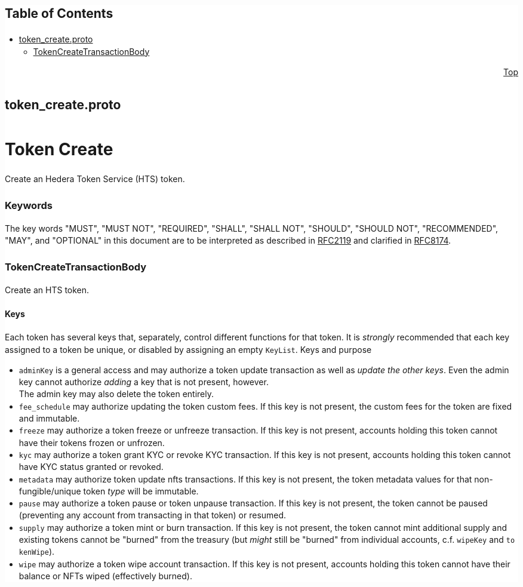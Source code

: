 ## Table of Contents

- [token_create.proto](#token_create-proto)
    - [TokenCreateTransactionBody](#proto-TokenCreateTransactionBody)
  



<a name="token_create-proto"></a>
<p align="right"><a href="#top">Top</a></p>

## token_create.proto
# Token Create
Create an Hedera Token Service (HTS) token.

### Keywords
The key words "MUST", "MUST NOT", "REQUIRED", "SHALL", "SHALL NOT",
"SHOULD", "SHOULD NOT", "RECOMMENDED", "MAY", and "OPTIONAL" in this
document are to be interpreted as described in
[RFC2119](https://www.ietf.org/rfc/rfc2119) and clarified in
[RFC8174](https://www.ietf.org/rfc/rfc8174).


<a name="proto-TokenCreateTransactionBody"></a>

### TokenCreateTransactionBody
Create an HTS token.

#### Keys
Each token has several keys that, separately, control different functions
for that token. It is *_strongly_* recommended that each key assigned to
a token be unique, or disabled by assigning an empty `KeyList`.
Keys and purpose
- `adminKey` is a general access and may authorize a token update
  transaction as well as _update the other keys_. Even the admin key
  cannot authorize _adding_ a key that is not present, however.<br/>
  The admin key may also delete the token entirely.
- `fee_schedule` may authorize updating the token custom fees. If this
  key is not present, the custom fees for the token are fixed and immutable.
- `freeze` may authorize a token freeze or unfreeze transaction.
  If this key is not present, accounts holding this token cannot have
  their tokens frozen or unfrozen.
- `kyc` may authorize a token grant KYC or revoke KYC transaction.
  If this key is not present, accounts holding this token cannot have
  KYC status granted or revoked.
- `metadata` may authorize token update nfts transactions.
  If this key is not present, the token metadata values for that
  non-fungible/unique token _type_ will be immutable.
- `pause` may authorize a token pause or token unpause transaction.
  If this key is not present, the token cannot be paused (preventing any
  account from transacting in that token) or resumed.
- `supply` may authorize a token mint or burn transaction.
  If this key is not present, the token cannot mint additional supply and
  existing tokens cannot be "burned" from the treasury (but _might_ still be
  "burned" from individual accounts, c.f. `wipeKey` and `tokenWipe`).
- `wipe` may authorize a token wipe account transaction.
  If this key is not present, accounts holding this token cannot have
  their balance or NFTs wiped (effectively burned).
